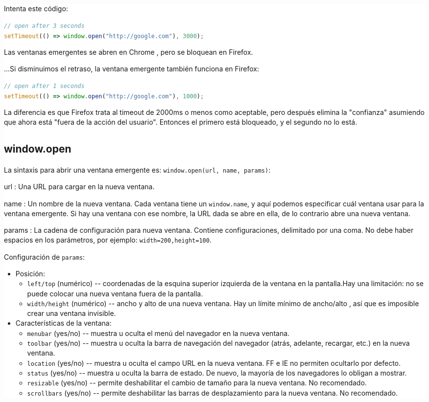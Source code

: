 Intenta este código:

```js run
// open after 3 seconds
setTimeout(() => window.open("http://google.com"), 3000);
```

Las ventanas emergentes se abren en Chrome , pero se bloquean en Firefox.

...Si disminuimos el retraso, la ventana emergente también funciona en Firefox:

```js run
// open after 1 seconds
setTimeout(() => window.open("http://google.com"), 1000);
```

La diferencia es que Firefox trata al timeout de 2000ms o menos como aceptable, pero después elimina la "confianza" asumiendo que ahora está "fuera de la acción del usuario". Entonces el primero está bloqueado, y el segundo no lo está.

## window.open

La sintaxis para abrir una ventana emergente es: `window.open(url, name, params)`:

url
: Una URL para cargar en la nueva ventana.

name
: Un nombre de la nueva ventana. Cada ventana tiene un `window.name`, y aquí podemos especificar cuál ventana usar para la ventana emergente. Si hay una ventana con ese nombre, la URL dada se abre en ella, de lo contrario abre una nueva ventana.

params
: La cadena de configuración para nueva ventana. Contiene configuraciones, delimitado por una coma. No debe haber espacios en los parámetros, por ejemplo: `width=200,height=100`.

Configuración de `params`:

- Posición:
  - `left/top` (numérico) -- coordenadas de la esquina superior izquierda de la ventana en la pantalla.Hay una limitación: no se puede colocar una nueva ventana fuera de la pantalla.
  - `width/height` (numérico) -- ancho y alto de una nueva ventana. Hay un límite mínimo de ancho/alto , así que es imposible crear una ventana invisible.
- Características de la ventana:
  - `menubar` (yes/no) -- muestra u oculta el menú del navegador en la nueva ventana.
  - `toolbar` (yes/no) -- muestra u oculta la barra de navegación del navegador (atrás, adelante, recargar, etc.) en la nueva ventana.
  - `location` (yes/no) -- muestra u oculta el campo URL en la nueva ventana. FF e IE no permiten ocultarlo por defecto.
  - `status` (yes/no) -- muestra u oculta la barra de estado. De nuevo, la mayoría de los navegadores lo obligan a mostrar.
  - `resizable` (yes/no) -- permite deshabilitar el cambio de tamaño para la nueva ventana. No recomendado.
  - `scrollbars` (yes/no) -- permite deshabilitar las barras de desplazamiento para la nueva ventana. No recomendado.

